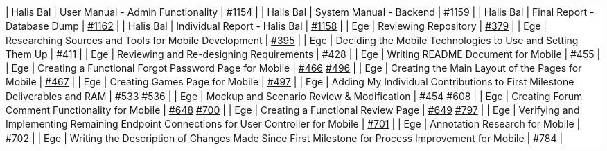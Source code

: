 | Halis Bal       | User Manual - Admin Functionality                                                                | [#1154](https://github.com/bounswe/bounswe2023group5/issues/1154)                                                                                                                                 |
| Halis Bal       | System Manual - Backend                                                                          | [#1159](https://github.com/bounswe/bounswe2023group5/issues/1159)                                                                                                                                 |
| Halis Bal       | Final Report - Database Dump                                                                     | [#1162](https://github.com/bounswe/bounswe2023group5/issues/1162)                                                                                                                                 |
| Halis Bal       | Individual Report - Halis Bal                                                                    | [#1158](https://github.com/bounswe/bounswe2023group5/issues/1158)                                                                                                                                 |
| Ege             | Reviewing Repository                                                                             | [#379](https://github.com/bounswe/bounswe2023group5/issues/379)                                                                                                                                   |
| Ege             | Researching Sources and Tools for Mobile Development                                             | [#395](https://github.com/bounswe/bounswe2023group5/issues/395)                                                                                                                                   |
| Ege             | Deciding the Mobile Technologies to Use and Setting Them Up                                      | [#411](https://github.com/bounswe/bounswe2023group5/issues/411)                                                                                                                                   |
| Ege             | Reviewing and Re-designing Requirements                                                          | [#428](https://github.com/bounswe/bounswe2023group5/issues/428)                                                                                                                                   |
| Ege             | Writing README Document for Mobile                                                               | [#455](https://github.com/bounswe/bounswe2023group5/issues/455)                                                                                                                                   |
| Ege             | Creating a Functional Forgot Password Page for Mobile                                            | [#466](https://github.com/bounswe/bounswe2023group5/issues/466) [#496](https://github.com/bounswe/bounswe2023group5/issues/496)                                                                   |
| Ege             | Creating the Main Layout of the Pages for Mobile                                                 | [#467](https://github.com/bounswe/bounswe2023group5/issues/467)                                                                                                                                   |
| Ege             | Creating Games Page for Mobile                                                                   | [#497](https://github.com/bounswe/bounswe2023group5/issues/497)                                                                                                                                   |
| Ege             | Adding My Individual Contributions to First Milestone Deliverables and RAM                       | [#533](https://github.com/bounswe/bounswe2023group5/issues/533) [#536](https://github.com/bounswe/bounswe2023group5/issues/536)                                                                   |
| Ege             | Mockup and Scenario Review & Modification                                                        | [#454](https://github.com/bounswe/bounswe2023group5/issues/454) [#608](https://github.com/bounswe/bounswe2023group5/issues/608)                                                                   |
| Ege             | Creating Forum Comment Functionality for Mobile                                                  | [#648](https://github.com/bounswe/bounswe2023group5/issues/648) [#700](https://github.com/bounswe/bounswe2023group5/issues/700)                                                                   |
| Ege             | Creating a Functional Review Page                                                                | [#649](https://github.com/bounswe/bounswe2023group5/issues/649) [#797](https://github.com/bounswe/bounswe2023group5/issues/797)                                                                   |
| Ege             | Verifying and Implementing Remaining Endpoint Connections for User Controller for Mobile         | [#701](https://github.com/bounswe/bounswe2023group5/issues/701)                                                                                                                                   |
| Ege             | Annotation Research for Mobile                                                                   | [#702](https://github.com/bounswe/bounswe2023group5/issues/702)                                                                                                                                   |
| Ege             | Writing the Description of Changes Made Since First Milestone for Process Improvement for Mobile | [#784](https://github.com/bounswe/bounswe2023group5/issues/784)                                                                                                                                   |
